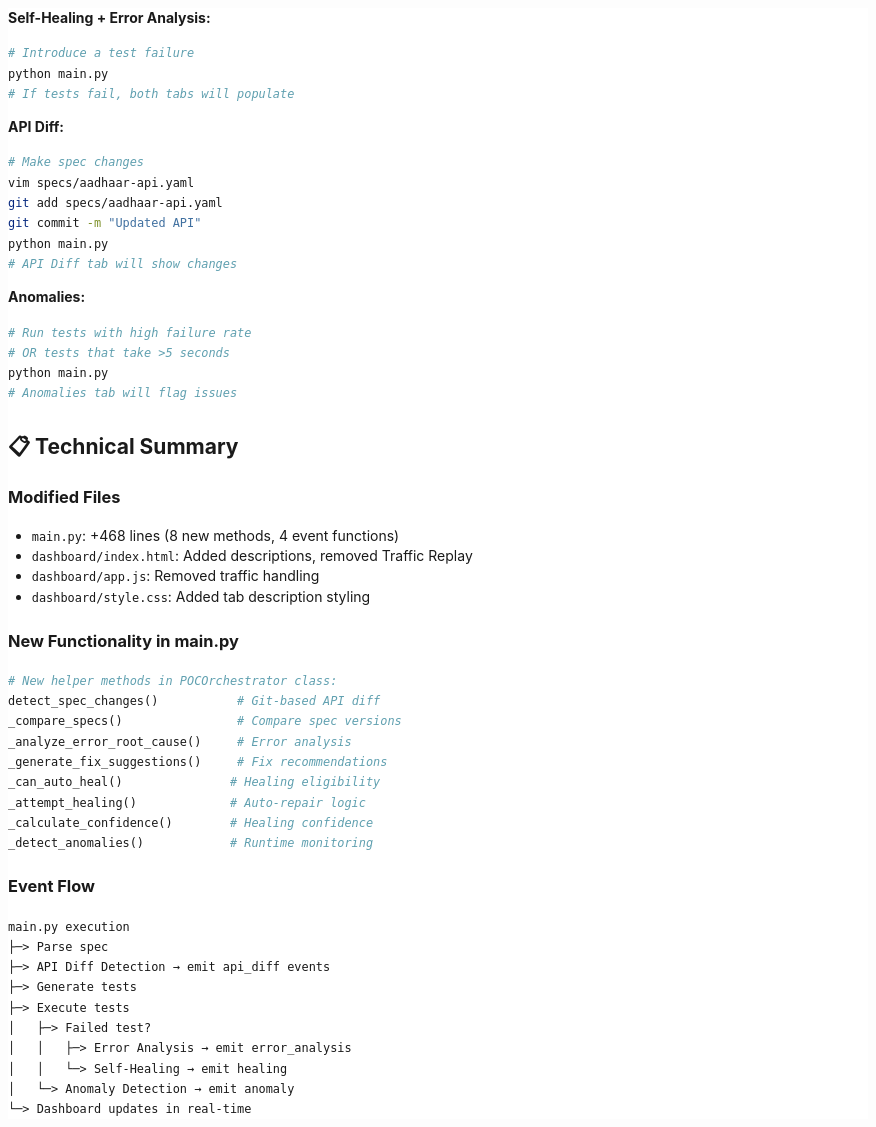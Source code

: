 **Self-Healing + Error Analysis:**
```bash
# Introduce a test failure
python main.py
# If tests fail, both tabs will populate
```

**API Diff:**
```bash
# Make spec changes
vim specs/aadhaar-api.yaml
git add specs/aadhaar-api.yaml
git commit -m "Updated API"
python main.py
# API Diff tab will show changes
```

**Anomalies:**
```bash
# Run tests with high failure rate
# OR tests that take >5 seconds
python main.py
# Anomalies tab will flag issues
```

## 📋 Technical Summary

### Modified Files
- `main.py`: +468 lines (8 new methods, 4 event functions)
- `dashboard/index.html`: Added descriptions, removed Traffic Replay
- `dashboard/app.js`: Removed traffic handling
- `dashboard/style.css`: Added tab description styling

### New Functionality in main.py
```python
# New helper methods in POCOrchestrator class:
detect_spec_changes()           # Git-based API diff
_compare_specs()                # Compare spec versions
_analyze_error_root_cause()     # Error analysis
_generate_fix_suggestions()     # Fix recommendations
_can_auto_heal()               # Healing eligibility
_attempt_healing()             # Auto-repair logic
_calculate_confidence()        # Healing confidence
_detect_anomalies()            # Runtime monitoring
```

### Event Flow
```
main.py execution
├─> Parse spec
├─> API Diff Detection → emit api_diff events
├─> Generate tests
├─> Execute tests
│   ├─> Failed test?
│   │   ├─> Error Analysis → emit error_analysis
│   │   └─> Self-Healing → emit healing
│   └─> Anomaly Detection → emit anomaly
└─> Dashboard updates in real-time
```
